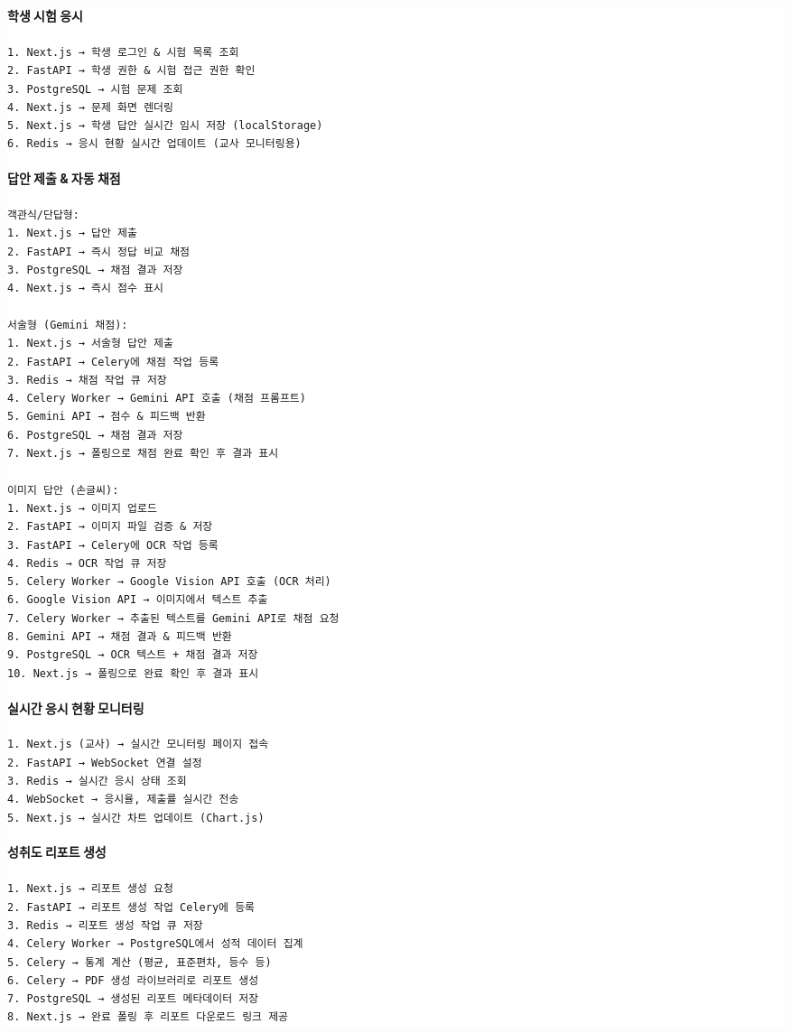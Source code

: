 #### 학생 시험 응시
```
1. Next.js → 학생 로그인 & 시험 목록 조회
2. FastAPI → 학생 권한 & 시험 접근 권한 확인
3. PostgreSQL → 시험 문제 조회
4. Next.js → 문제 화면 렌더링
5. Next.js → 학생 답안 실시간 임시 저장 (localStorage)
6. Redis → 응시 현황 실시간 업데이트 (교사 모니터링용)
```

#### 답안 제출 & 자동 채점
```
객관식/단답형:
1. Next.js → 답안 제출
2. FastAPI → 즉시 정답 비교 채점
3. PostgreSQL → 채점 결과 저장
4. Next.js → 즉시 점수 표시

서술형 (Gemini 채점):
1. Next.js → 서술형 답안 제출
2. FastAPI → Celery에 채점 작업 등록
3. Redis → 채점 작업 큐 저장
4. Celery Worker → Gemini API 호출 (채점 프롬프트)
5. Gemini API → 점수 & 피드백 반환
6. PostgreSQL → 채점 결과 저장
7. Next.js → 폴링으로 채점 완료 확인 후 결과 표시

이미지 답안 (손글씨):
1. Next.js → 이미지 업로드
2. FastAPI → 이미지 파일 검증 & 저장
3. FastAPI → Celery에 OCR 작업 등록
4. Redis → OCR 작업 큐 저장
5. Celery Worker → Google Vision API 호출 (OCR 처리)
6. Google Vision API → 이미지에서 텍스트 추출
7. Celery Worker → 추출된 텍스트를 Gemini API로 채점 요청
8. Gemini API → 채점 결과 & 피드백 반환
9. PostgreSQL → OCR 텍스트 + 채점 결과 저장
10. Next.js → 폴링으로 완료 확인 후 결과 표시
```

#### 실시간 응시 현황 모니터링
```
1. Next.js (교사) → 실시간 모니터링 페이지 접속
2. FastAPI → WebSocket 연결 설정
3. Redis → 실시간 응시 상태 조회
4. WebSocket → 응시율, 제출률 실시간 전송
5. Next.js → 실시간 차트 업데이트 (Chart.js)
```

#### 성취도 리포트 생성
```
1. Next.js → 리포트 생성 요청
2. FastAPI → 리포트 생성 작업 Celery에 등록
3. Redis → 리포트 생성 작업 큐 저장
4. Celery Worker → PostgreSQL에서 성적 데이터 집계
5. Celery → 통계 계산 (평균, 표준편차, 등수 등)
6. Celery → PDF 생성 라이브러리로 리포트 생성
7. PostgreSQL → 생성된 리포트 메타데이터 저장
8. Next.js → 완료 폴링 후 리포트 다운로드 링크 제공
```
